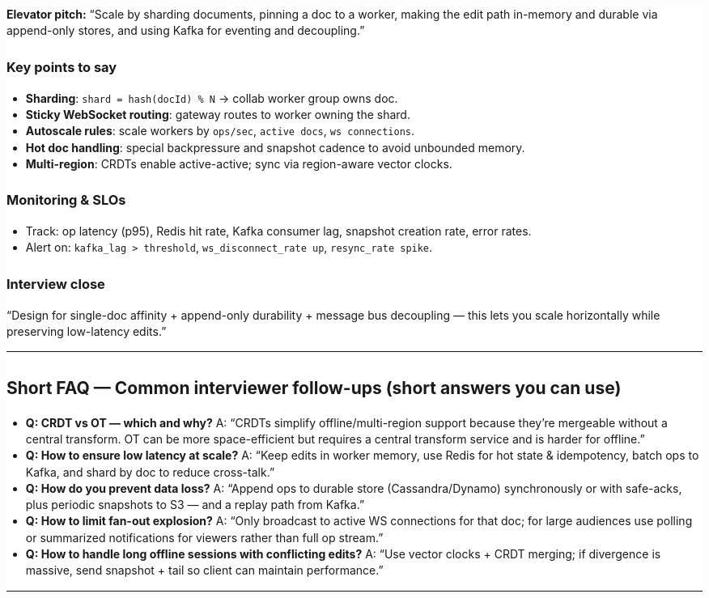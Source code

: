 **Elevator pitch:**
“Scale by sharding documents, pinning a doc to a worker, making the edit path in-memory and durable via append-only stores, and using Kafka for eventing and decoupling.”

### Key points to say

* **Sharding**: `shard = hash(docId) % N` → collab worker group owns doc.
* **Sticky WebSocket routing**: gateway routes to worker owning the shard.
* **Autoscale rules**: scale workers by `ops/sec`, `active docs`, `ws connections`.
* **Hot doc handling**: special backpressure and snapshot cadence to avoid unbounded memory.
* **Multi-region**: CRDTs enable active-active; sync via region-aware vector clocks.

### Monitoring & SLOs

* Track: op latency (p95), Redis hit rate, Kafka consumer lag, snapshot creation rate, error rates.
* Alert on: `kafka_lag > threshold`, `ws_disconnect_rate up`, `resync_rate spike`.

### Interview close

“Design for single-doc affinity + append-only durability + message bus decoupling — this lets you scale horizontally while preserving low-latency edits.”

---

## Short FAQ — Common interviewer follow-ups (short answers you can use)

* **Q: CRDT vs OT — which and why?**
  A: “CRDTs simplify offline/multi-region support because they’re mergeable without a central transform. OT can be more space-efficient but requires a central transform service and is harder for offline.”
* **Q: How to ensure low latency at scale?**
  A: “Keep edits in worker memory, use Redis for hot state & idempotency, batch ops to Kafka, and shard by doc to reduce cross-talk.”
* **Q: How do you prevent data loss?**
  A: “Append ops to durable store (Cassandra/Dynamo) synchronously or with safe-acks, plus periodic snapshots to S3 — and a replay path from Kafka.”
* **Q: How to limit fan-out explosion?**
  A: “Only broadcast to active WS connections for that doc; for large audiences use polling or summarized notifications for viewers rather than full op stream.”
* **Q: How to handle long offline sessions with conflicting edits?**
  A: “Use vector clocks + CRDT merging; if divergence is massive, send snapshot + tail so client can maintain performance.”

---
